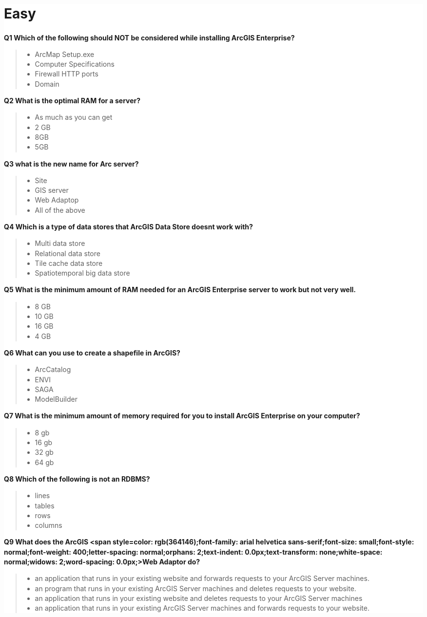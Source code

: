 # Easy
**Q1 Which of the following should NOT be considered while installing ArcGIS Enterprise?<br/>**
> - ArcMap Setup.exe
> - Computer Specifications
> - Firewall HTTP ports
> - Domain
    
**Q2 What is the optimal RAM for a server?<br/>**
> - As much as you can get
> - 2 GB
> - 8GB
> - 5GB
    
**Q3 what is the new name for Arc server? <br/>**
> - Site
> - GIS server
> - Web Adaptop
> - All of the above
    
**Q4 Which is a type of data stores that ArcGIS Data Store doesnt work with?<br/>**
> - Multi data store
> - Relational data store
> - Tile cache data store
> - Spatiotemporal big data store
    
**Q5 What is the minimum amount of RAM needed for an ArcGIS Enterprise server to work but not very well.<br/>**
> - 8 GB
> - 10 GB
> - 16 GB
> - 4 GB
    
**Q6 What can you use to create a shapefile in ArcGIS?<br/>**
> - ArcCatalog
> - ENVI
> - SAGA
> - ModelBuilder
    
**Q7 What is the minimum amount of memory required for you to install ArcGIS Enterprise on your computer?<br/>**
> - 8 gb
> - 16 gb
> - 32 gb
> - 64 gb
    
**Q8 Which of the following is not an RDBMS?<br/>**
> - lines
> - tables
> - rows
> - columns
    
**Q9 What does the ArcGIS <span style=color: rgb(364146);font-family: arial  helvetica  sans-serif;font-size: small;font-style: normal;font-weight: 400;letter-spacing: normal;orphans: 2;text-indent: 0.0px;text-transform: none;white-space: normal;widows: 2;word-spacing: 0.0px;>Web Adaptor </span> do?<br/>**
> - an application that runs in your existing website and forwards requests to your ArcGIS Server machines.
> - an program that runs in your existing ArcGIS Server machines and deletes requests to your website.
> - an application that runs in your existing website and deletes requests to your ArcGIS Server machines
> - an application that runs in your existing ArcGIS Server machines and forwards requests to your website.
    